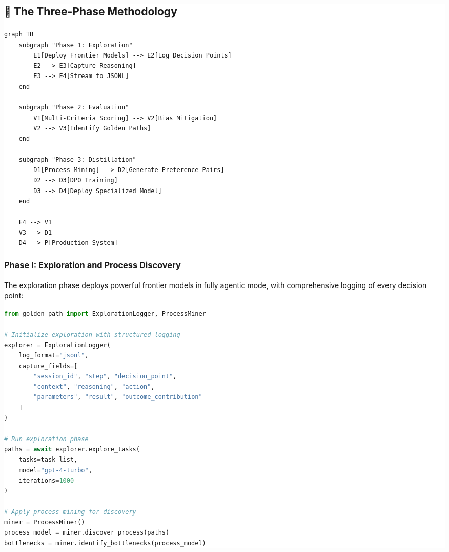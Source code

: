 ## 🔄 The Three-Phase Methodology

```mermaid
graph TB
    subgraph "Phase 1: Exploration"
        E1[Deploy Frontier Models] --> E2[Log Decision Points]
        E2 --> E3[Capture Reasoning]
        E3 --> E4[Stream to JSONL]
    end

    subgraph "Phase 2: Evaluation"
        V1[Multi-Criteria Scoring] --> V2[Bias Mitigation]
        V2 --> V3[Identify Golden Paths]
    end

    subgraph "Phase 3: Distillation"
        D1[Process Mining] --> D2[Generate Preference Pairs]
        D2 --> D3[DPO Training]
        D3 --> D4[Deploy Specialized Model]
    end

    E4 --> V1
    V3 --> D1
    D4 --> P[Production System]
```

### Phase I: Exploration and Process Discovery

The exploration phase deploys powerful frontier models in fully agentic mode, with comprehensive logging of every decision point:

```python
from golden_path import ExplorationLogger, ProcessMiner

# Initialize exploration with structured logging
explorer = ExplorationLogger(
    log_format="jsonl",
    capture_fields=[
        "session_id", "step", "decision_point", 
        "context", "reasoning", "action", 
        "parameters", "result", "outcome_contribution"
    ]
)

# Run exploration phase
paths = await explorer.explore_tasks(
    tasks=task_list,
    model="gpt-4-turbo",
    iterations=1000
)

# Apply process mining for discovery
miner = ProcessMiner()
process_model = miner.discover_process(paths)
bottlenecks = miner.identify_bottlenecks(process_model)
```
